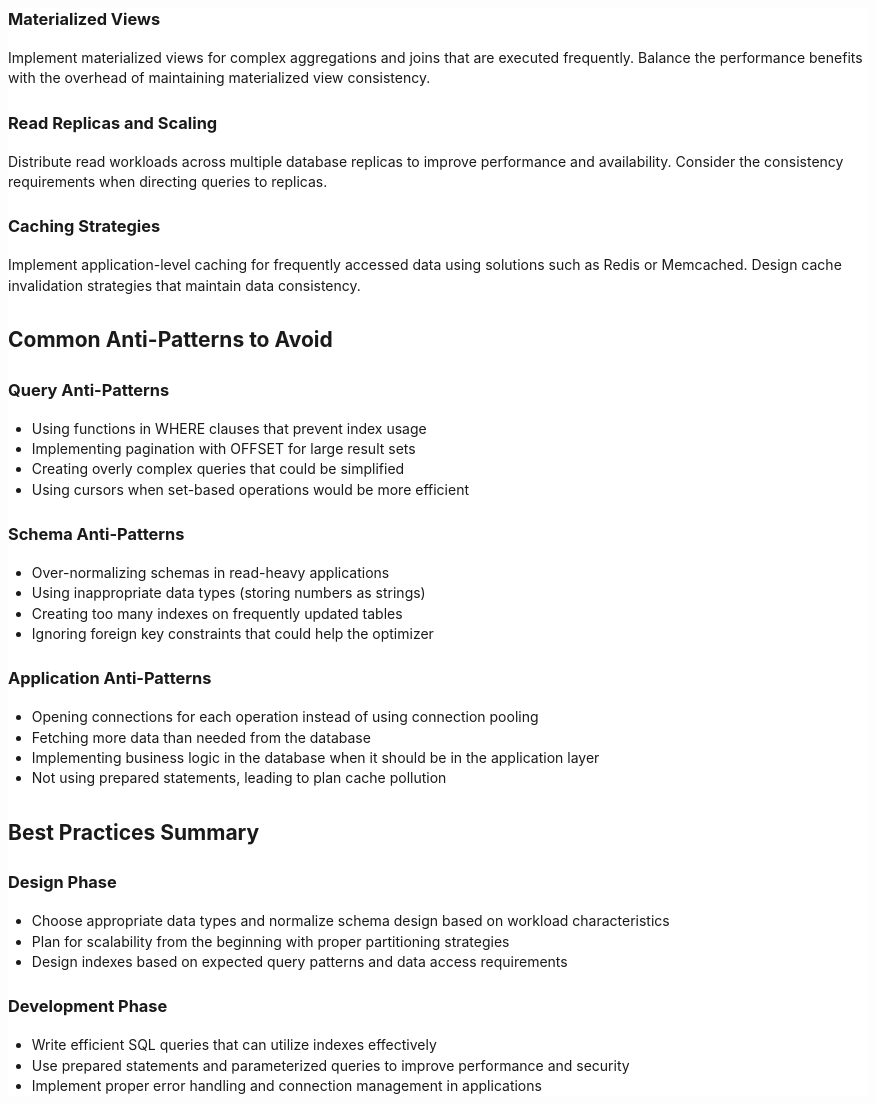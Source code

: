 ### Materialized Views

Implement materialized views for complex aggregations and joins that are executed frequently. Balance the performance benefits with the overhead of maintaining materialized view consistency.

### Read Replicas and Scaling

Distribute read workloads across multiple database replicas to improve performance and availability. Consider the consistency requirements when directing queries to replicas.

### Caching Strategies

Implement application-level caching for frequently accessed data using solutions such as Redis or Memcached. Design cache invalidation strategies that maintain data consistency.

## Common Anti-Patterns to Avoid

### Query Anti-Patterns

- Using functions in WHERE clauses that prevent index usage
- Implementing pagination with OFFSET for large result sets
- Creating overly complex queries that could be simplified
- Using cursors when set-based operations would be more efficient

### Schema Anti-Patterns

- Over-normalizing schemas in read-heavy applications
- Using inappropriate data types (storing numbers as strings)
- Creating too many indexes on frequently updated tables
- Ignoring foreign key constraints that could help the optimizer

### Application Anti-Patterns

- Opening connections for each operation instead of using connection pooling
- Fetching more data than needed from the database
- Implementing business logic in the database when it should be in the application layer
- Not using prepared statements, leading to plan cache pollution

## Best Practices Summary

### Design Phase
- Choose appropriate data types and normalize schema design based on workload characteristics
- Plan for scalability from the beginning with proper partitioning strategies
- Design indexes based on expected query patterns and data access requirements

### Development Phase
- Write efficient SQL queries that can utilize indexes effectively
- Use prepared statements and parameterized queries to improve performance and security
- Implement proper error handling and connection management in applications
